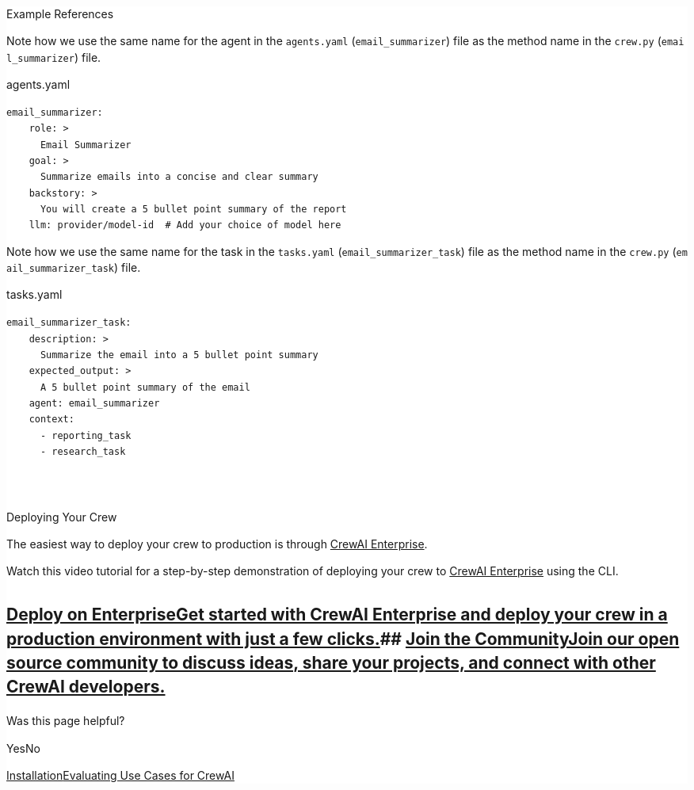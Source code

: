 Example References

Note how we use the same name for the agent in the `agents.yaml` (`email_summarizer`) file as the method name in the `crew.py` (`email_summarizer`) file.

agents.yaml
    
    
    email_summarizer:
        role: >
          Email Summarizer
        goal: >
          Summarize emails into a concise and clear summary
        backstory: >
          You will create a 5 bullet point summary of the report
        llm: provider/model-id  # Add your choice of model here

Note how we use the same name for the task in the `tasks.yaml` (`email_summarizer_task`) file as the method name in the `crew.py` (`email_summarizer_task`) file.

tasks.yaml
    
    
    email_summarizer_task:
        description: >
          Summarize the email into a 5 bullet point summary
        expected_output: >
          A 5 bullet point summary of the email
        agent: email_summarizer
        context:
          - reporting_task
          - research_task

## 

​

Deploying Your Crew

The easiest way to deploy your crew to production is through [CrewAI Enterprise](http://app.crewai.com).

Watch this video tutorial for a step-by-step demonstration of deploying your crew to [CrewAI Enterprise](http://app.crewai.com) using the CLI.

## [Deploy on EnterpriseGet started with CrewAI Enterprise and deploy your crew in a production environment with just a few clicks.](http://app.crewai.com)## [Join the CommunityJoin our open source community to discuss ideas, share your projects, and connect with other CrewAI developers.](https://community.crewai.com)

Was this page helpful?

YesNo

[Installation](/installation)[Evaluating Use Cases for CrewAI](/guides/concepts/evaluating-use-cases)
